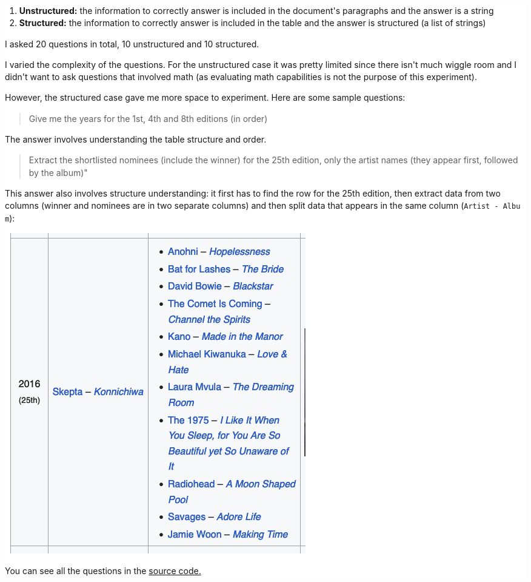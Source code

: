 1. **Unstructured:** the information to correctly answer is included in the document's paragraphs and the answer is a string
2. **Structured:** the information to correctly answer is included in the table and the answer is structured (a list of strings)

I asked 20 questions in total, 10 unstructured and 10 structured.

I varied the complexity of the questions. For the unstructured case it was pretty limited since there isn't much wiggle room and I didn't want to ask questions that
involved math (as evaluating math capabilities is not the purpose of this experiment).

However, the structured case gave me more space to experiment. Here are some sample
questions:

> Give me the years for the 1st, 4th and 8th editions (in order)

The answer involves understanding the table structure and order.

> Extract the shortlisted nominees (include the winner) for the 25th edition, only the artist names (they appear first, followed by the album)"

This answer also involves structure understanding: it first has to find the row for the 25th edition, then extract data from two columns (winner and nominees are in two separate columns) and then split data that appears in the same column (`Artist - Album`):

![25th-edition](/assets/images/html-minify-for-llm/25th-edition.png)

You can see all the questions in the [source code.](https://github.com/edublancas/posts/tree/main/html-minify-for-llm)
